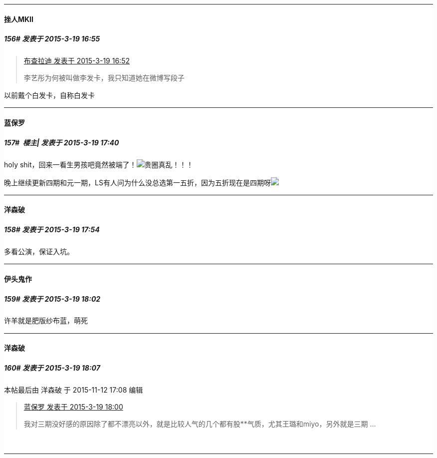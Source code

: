 
*****

####  挫人MKII  
##### 156#       发表于 2015-3-19 16:55


<blockquote><a href="httphttps://bbs.saraba1st.com/2b/forum.php?mod=redirect&amp;goto=findpost&amp;pid=28399959&amp;ptid=1105387" target="_blank">布查拉迪 发表于 2015-3-19 16:52</a>

李艺彤为何被叫做李发卡，我只知道她在微博写段子</blockquote>
以前戴个白发卡，自称白发卡


*****

####  蓝保罗  
##### 157#         楼主| 发表于 2015-3-19 17:40


holy shit，回来一看生男孩吧竟然被端了！<img src="https://static.saraba1st.com/image/smiley/face/06.gif" referrerpolicy="no-referrer">贵圈真乱！！！

晚上继续更新四期和元一期，LS有人问为什么没总选第一五折，因为五折现在是四期呀<img src="https://static.saraba1st.com/image/smiley/face/26.gif" referrerpolicy="no-referrer">


*****

####  洋森破  
##### 158#       发表于 2015-3-19 17:54


多看公演，保证入坑。


*****

####  伊头鬼作  
##### 159#       发表于 2015-3-19 18:02


许羊就是肥版纱布蓝，萌死


*****

####  洋森破  
##### 160#       发表于 2015-3-19 18:07


 本帖最后由 洋森破 于 2015-11-12 17:08 编辑 
<blockquote><a href="httphttps://bbs.saraba1st.com/2b/forum.php?mod=redirect&amp;goto=findpost&amp;pid=28400660&amp;ptid=1105387" target="_blank">蓝保罗 发表于 2015-3-19 18:00</a>

我对三期没好感的原因除了都不漂亮以外，就是比较人气的几个都有股**气质，尤其王璐和miyo，另外就是三期 ...</blockquote>
　　　　　　　　　　　　　　　　　　　　　　　　　　　　　　　　　　　　　　　　　　　　　　　　　　　　　　　　　　　　　　　　　　　　　　　　　　　　　　　　　　　　　　　　　　　　　　　　　　　　　　　


*****
